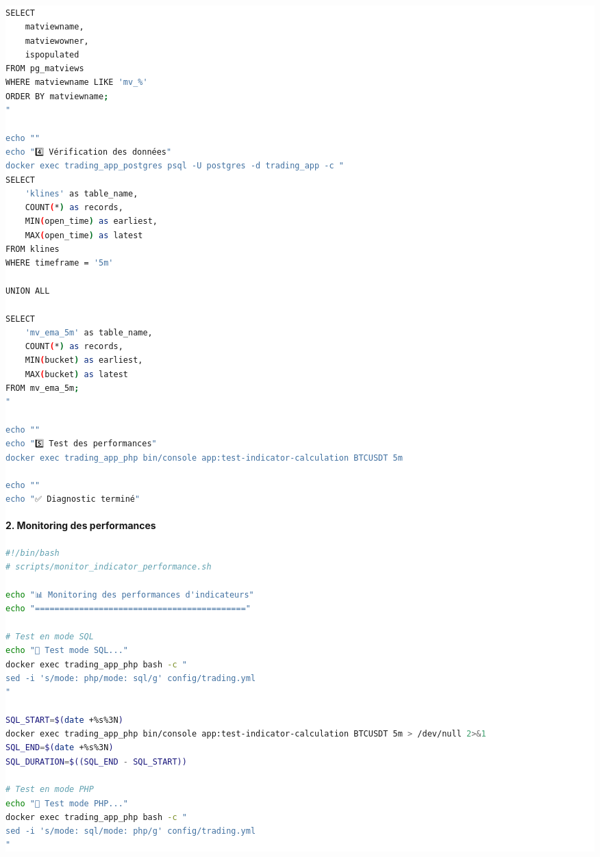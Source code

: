 ```bash
SELECT 
    matviewname,
    matviewowner,
    ispopulated
FROM pg_matviews 
WHERE matviewname LIKE 'mv_%'
ORDER BY matviewname;
"

echo ""
echo "4️⃣ Vérification des données"
docker exec trading_app_postgres psql -U postgres -d trading_app -c "
SELECT 
    'klines' as table_name,
    COUNT(*) as records,
    MIN(open_time) as earliest,
    MAX(open_time) as latest
FROM klines 
WHERE timeframe = '5m'

UNION ALL

SELECT 
    'mv_ema_5m' as table_name,
    COUNT(*) as records,
    MIN(bucket) as earliest,
    MAX(bucket) as latest
FROM mv_ema_5m;
"

echo ""
echo "5️⃣ Test des performances"
docker exec trading_app_php bin/console app:test-indicator-calculation BTCUSDT 5m

echo ""
echo "✅ Diagnostic terminé"
```

#### 2. Monitoring des performances
```bash
#!/bin/bash
# scripts/monitor_indicator_performance.sh

echo "📊 Monitoring des performances d'indicateurs"
echo "==========================================="

# Test en mode SQL
echo "🔄 Test mode SQL..."
docker exec trading_app_php bash -c "
sed -i 's/mode: php/mode: sql/g' config/trading.yml
"

SQL_START=$(date +%s%3N)
docker exec trading_app_php bin/console app:test-indicator-calculation BTCUSDT 5m > /dev/null 2>&1
SQL_END=$(date +%s%3N)
SQL_DURATION=$((SQL_END - SQL_START))

# Test en mode PHP
echo "🔄 Test mode PHP..."
docker exec trading_app_php bash -c "
sed -i 's/mode: sql/mode: php/g' config/trading.yml
"

```